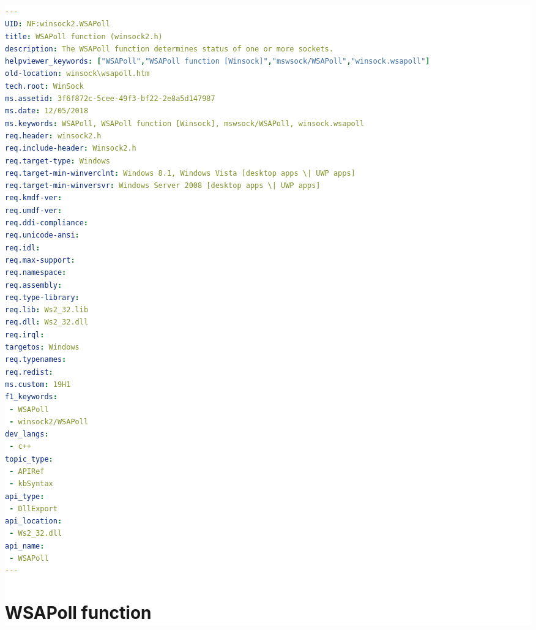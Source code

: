 ```yaml
---
UID: NF:winsock2.WSAPoll
title: WSAPoll function (winsock2.h)
description: The WSAPoll function determines status of one or more sockets.
helpviewer_keywords: ["WSAPoll","WSAPoll function [Winsock]","mswsock/WSAPoll","winsock.wsapoll"]
old-location: winsock\wsapoll.htm
tech.root: WinSock
ms.assetid: 3f6f872c-5cee-49f3-bf22-2e8a5d147987
ms.date: 12/05/2018
ms.keywords: WSAPoll, WSAPoll function [Winsock], mswsock/WSAPoll, winsock.wsapoll
req.header: winsock2.h
req.include-header: Winsock2.h
req.target-type: Windows
req.target-min-winverclnt: Windows 8.1, Windows Vista [desktop apps \| UWP apps]
req.target-min-winversvr: Windows Server 2008 [desktop apps \| UWP apps]
req.kmdf-ver: 
req.umdf-ver: 
req.ddi-compliance: 
req.unicode-ansi: 
req.idl: 
req.max-support: 
req.namespace: 
req.assembly: 
req.type-library: 
req.lib: Ws2_32.lib
req.dll: Ws2_32.dll
req.irql: 
targetos: Windows
req.typenames: 
req.redist: 
ms.custom: 19H1
f1_keywords:
 - WSAPoll
 - winsock2/WSAPoll
dev_langs:
 - c++
topic_type:
 - APIRef
 - kbSyntax
api_type:
 - DllExport
api_location:
 - Ws2_32.dll
api_name:
 - WSAPoll
---
```


# WSAPoll function
